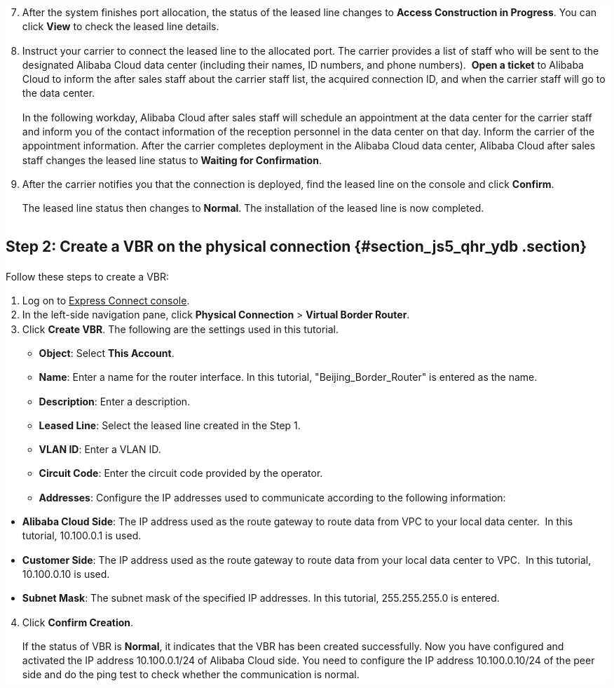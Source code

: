 7.  After the system finishes port allocation, the status of the leased line changes to **Access Construction in Progress**. You can click **View** to check the leased line details.
8.  Instruct your carrier to connect the leased line to the allocated port. The carrier provides a list of staff who will be sent to the designated Alibaba Cloud data center \(including their names, ID numbers, and phone numbers\).  **Open a ticket** to Alibaba Cloud to inform the after sales staff about the carrier staff list, the acquired connection ID, and when the carrier staff will go to the data center.

    In the following workday, Alibaba Cloud after sales staff will schedule an appointment at the data center for the carrier staff and inform you of the contact information of the reception personnel in the data center on that day. Inform the carrier of the appointment information. After the carrier completes deployment in the Alibaba Cloud data center, Alibaba Cloud after sales staff changes the leased line status to **Waiting for Confirmation**.

9.  After the carrier notifies you that the connection is deployed, find the leased line on the console and click **Confirm**.

    The leased line status then changes to **Normal**. The installation of the leased line is now completed.


## Step 2: Create a VBR on the physical connection {#section_js5_qhr_ydb .section}

Follow these steps to create a VBR:

1.  Log on to [Express Connect console](https://partners-intl.console.aliyun.com/#/ri).
2.  In the left-side navigation pane, click **Physical Connection** \> **Virtual Border Router**.
3.  Click **Create VBR**. The following are the settings used in this tutorial.
    -   **Object**: Select **This Account**.

    -   **Name**: Enter a name for the router interface. In this tutorial, "Beijing\_Border\_Router" is entered as the name.

    -   **Description**: Enter a description.

    -   **Leased Line**: Select the leased line created in the Step 1.

    -   **VLAN ID**: Enter a VLAN ID.

    -   **Circuit Code**: Enter the circuit code provided by the operator.

    -   **Addresses**: Configure the IP addresses used to communicate according to the following information:

-   **Alibaba Cloud Side**: The IP address used as the route gateway to route data from VPC to your local data center.  In this tutorial, 10.100.0.1 is used.

-   **Customer Side**: The IP address used as the route gateway to route data from your local data center to VPC.  In this tutorial, 10.100.0.10 is used.

-   **Subnet Mask**: The subnet mask of the specified IP addresses. In this tutorial, 255.255.255.0 is entered.

4.  Click **Confirm Creation**.

    If the status of VBR is **Normal**, it indicates that the VBR has been created successfully. Now you have configured and activated the IP address 10.100.0.1/24 of Alibaba Cloud side. You need to configure the IP address 10.100.0.10/24 of the peer side and do the ping test to check whether the communication is normal.
